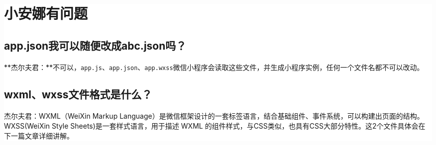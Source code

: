 # 小安娜有问题

## app.json我可以随便改成abc.json吗？

**杰尔夫君：**不可以，`app.js`、`app.json`、`app.wxss`微信小程序会读取这些文件，并生成小程序实例，任何一个文件名都不可以改动。

## wxml、wxss文件格式是什么？

杰尔夫君：WXML（WeiXin Markup Language）是微信框架设计的一套标签语言，结合基础组件、事件系统，可以构建出页面的结构。WXSS(WeiXin Style Sheets)是一套样式语言，用于描述 WXML 的组件样式，与CSS类似，也具有CSS大部分特性。这2个文件具体会在下一篇文章详细讲解。